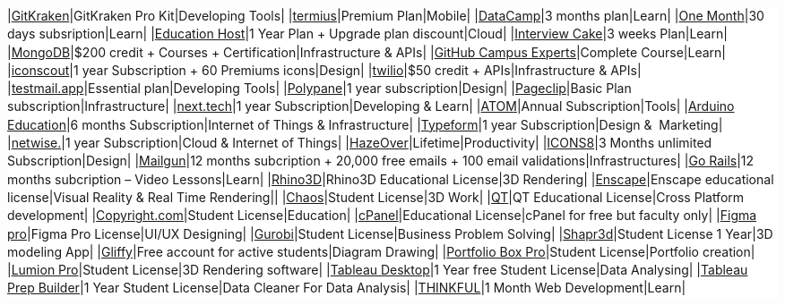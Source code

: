 |[GitKraken](https://www.gitkraken.com/github-student-developer-pack-bundle)|GitKraken Pro Kit|Developing Tools|
|[termius](https://termius.com/education)|Premium Plan|Mobile|
|[DataCamp](https://www.datacamp.com/pricing/student)|3 months plan|Learn|
|[One Month](https://onemonth.com/github/students)|30 days subsription|Learn|
|[Education Host](https://github-students.educationhost.co.uk/)|1 Year Plan + Upgrade plan discount|Cloud|
|[Interview Cake](https://www.interviewcake.com/github-students)|3 weeks Plan|Learn|
|[MongoDB](https://www.mongodb.com/students)|\$200 credit + Courses + Certification|Infrastructure & APIs|
|[GitHub Campus Experts](https://education.github.com/experts)|Complete Course|Learn|
|[iconscout](https://iconscout.com/)|1 year Subscription + 60 Premiums icons|Design|
|[twilio](https://www.twilio.com/blog/twilio-perks-students-and-educators-now-available-github-education)|\$50 credit + APIs|Infrastructure & APIs|
|[testmail.app](https://testmail.app/)|Essential plan|Developing Tools|
|[Polypane](https://polypane.app/github-students/)|1 year subscription|Design|
|[Pageclip](https://pageclip.co/github-students)|Basic Plan subscription|Infrastructure|
|[next.tech](https://next.tech/)|1 year Subscription|Developing & Learn|
|[ATOM](https://atomlearning.co.uk/pricing)|Annual Subscription|Tools|
|[Arduino Education](https://https://www.arduino.cc/education/explore-iot-kit)|6 months Subscription|Internet of Things & Infrastructure|
|[Typeform](https://product.typeform.com/github/)|1 year Subscription|Design &  Marketing|
|[netwise.](https://www.netwise.co.uk/students/)|1 year Subscription|Cloud & Internet of Things|
|[HazeOver](https://hazeover.com/)|Lifetime|Productivity|
|[ICONS8](https://icons8.com/github-students)|3 Months unlimited Subscription|Design|
|[Mailgun](https://www.mailgun.com/github-students/)|12 months subcription + 20,000 free emails + 100 email validations|Infrastructures|
|[Go Rails](https://gorails.com/github-students)|12 months subcription – Video Lessons|Learn|
|[Rhino3D](https://www.rhino3d.com/for/education/)|Rhino3D Educational License|3D Rendering|
|[Enscape](https://enscape3d.com/educational-license/)|Enscape educational license|Visual Reality & Real Time Rendering||
|[Chaos](https://www.chaos.com/education/students)|Student License|3D Work|
|[QT](https://www.qt.io/qt-educational-license)|QT Educational License|Cross Platform development|
|[Copyright.com](https://www.copyright.com/solutions-annual-copyright-license-student-assessments/)|Student License|Education|
|[cPanel](https://support.cpanel.net/hc/en-us/articles/1500005429921-cPanel-Education-Licenses)|Educational License|cPanel for free but faculty only|
|[Figma pro](https://www.figma.com/education/)|Figma Pro License|UI/UX Designing|
|[Gurobi](https://www.gurobi.com/academia/academic-program-and-licenses/)|Student License|Business Problem Solving|
|[Shapr3d](https://www.shapr3d.com/education)|Student License 1 Year|3D modeling App|
|[Gliffy](https://help.gliffy.com/online/Content/GliffyOnline/free_for_students.htm)|Free account for active students|Diagram Drawing|
|[Portfolio Box Pro](https://https://www.portfoliobox.net/students)|Student License|Portfolio creation|
|[Lumion Pro](https://lumion.com/educational-licenses.html)|Student License|3D Rendering software|
|[Tableau Desktop](https://www.tableau.com/academic/students)|1 Year free Student License|Data Analysing|
|[Tableau Prep Builder](https://www.tableau.com/products/prep)|1 Year Student License|Data Cleaner For Data Analysis|
|[THINKFUL](https://www.thinkful.com/blog/github-adds-thinkful-to-student-developer-pack/)|1 Month Web Development|Learn|